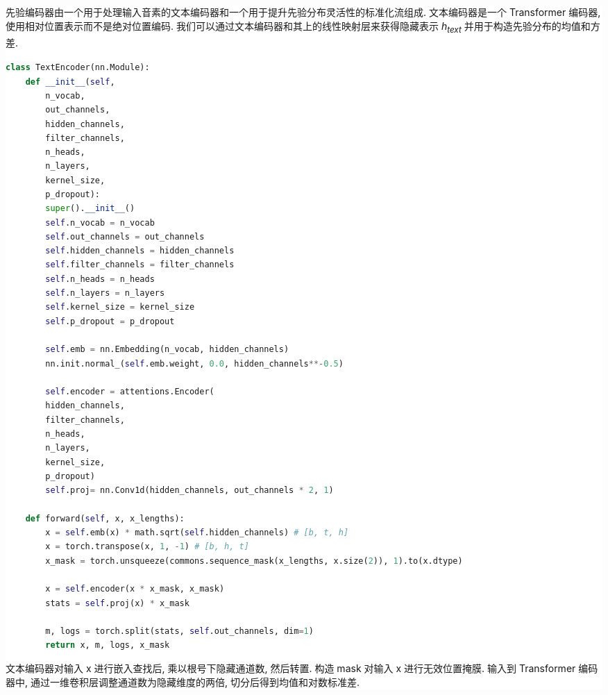 先验编码器由一个用于处理输入音素的文本编码器和一个用于提升先验分布灵活性的标准化流组成.
文本编码器是一个 Transformer 编码器, 使用相对位置表示而不是绝对位置编码.
我们可以通过文本编码器和其上的线性映射层来获得隐藏表示 $h_{text}$ 并用于构造先验分布的均值和方差.

```python
class TextEncoder(nn.Module):
	def __init__(self,
		n_vocab,
		out_channels,
		hidden_channels,
		filter_channels,
		n_heads,
		n_layers,
		kernel_size,
		p_dropout):
		super().__init__()
		self.n_vocab = n_vocab
		self.out_channels = out_channels
		self.hidden_channels = hidden_channels
		self.filter_channels = filter_channels
		self.n_heads = n_heads
		self.n_layers = n_layers
		self.kernel_size = kernel_size
		self.p_dropout = p_dropout

		self.emb = nn.Embedding(n_vocab, hidden_channels)
		nn.init.normal_(self.emb.weight, 0.0, hidden_channels**-0.5)

		self.encoder = attentions.Encoder(
		hidden_channels,
		filter_channels,
		n_heads,
		n_layers,
		kernel_size,
		p_dropout)
		self.proj= nn.Conv1d(hidden_channels, out_channels * 2, 1)

	def forward(self, x, x_lengths):
		x = self.emb(x) * math.sqrt(self.hidden_channels) # [b, t, h]
		x = torch.transpose(x, 1, -1) # [b, h, t]
		x_mask = torch.unsqueeze(commons.sequence_mask(x_lengths, x.size(2)), 1).to(x.dtype)

		x = self.encoder(x * x_mask, x_mask)
		stats = self.proj(x) * x_mask

		m, logs = torch.split(stats, self.out_channels, dim=1)
		return x, m, logs, x_mask
```

文本编码器对输入 x 进行嵌入查找后, 乘以根号下隐藏通道数, 然后转置.
构造 mask 对输入 x 进行无效位置掩膜.
输入到 Transformer 编码器中, 通过一维卷积层调整通道数为隐藏维度的两倍, 切分后得到均值和对数标准差.
